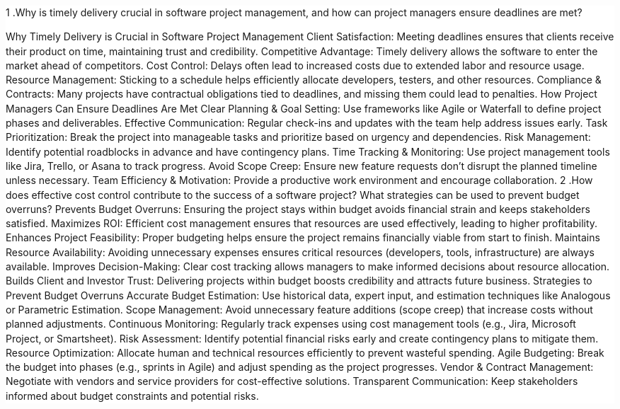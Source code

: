 1 .Why is timely delivery crucial in software project management, and how can project managers ensure deadlines are met?

Why Timely Delivery is Crucial in Software Project Management
Client Satisfaction: Meeting deadlines ensures that clients receive their product on time, maintaining trust and credibility.
Competitive Advantage: Timely delivery allows the software to enter the market ahead of competitors.
Cost Control: Delays often lead to increased costs due to extended labor and resource usage.
Resource Management: Sticking to a schedule helps efficiently allocate developers, testers, and other resources.
Compliance & Contracts: Many projects have contractual obligations tied to deadlines, and missing them could lead to penalties.
How Project Managers Can Ensure Deadlines Are Met
Clear Planning & Goal Setting: Use frameworks like Agile or Waterfall to define project phases and deliverables.
Effective Communication: Regular check-ins and updates with the team help address issues early.
Task Prioritization: Break the project into manageable tasks and prioritize based on urgency and dependencies.
Risk Management: Identify potential roadblocks in advance and have contingency plans.
Time Tracking & Monitoring: Use project management tools like Jira, Trello, or Asana to track progress.
Avoid Scope Creep: Ensure new feature requests don’t disrupt the planned timeline unless necessary.
Team Efficiency & Motivation: Provide a productive work environment and encourage collaboration.
2 .How does effective cost control contribute to the success of a software project? What strategies can be used to prevent budget overruns?
Prevents Budget Overruns: Ensuring the project stays within budget avoids financial strain and keeps stakeholders satisfied.
Maximizes ROI: Efficient cost management ensures that resources are used effectively, leading to higher profitability.
Enhances Project Feasibility: Proper budgeting helps ensure the project remains financially viable from start to finish.
Maintains Resource Availability: Avoiding unnecessary expenses ensures critical resources (developers, tools, infrastructure) are always available.
Improves Decision-Making: Clear cost tracking allows managers to make informed decisions about resource allocation.
Builds Client and Investor Trust: Delivering projects within budget boosts credibility and attracts future business.
Strategies to Prevent Budget Overruns
Accurate Budget Estimation: Use historical data, expert input, and estimation techniques like Analogous or Parametric Estimation.
Scope Management: Avoid unnecessary feature additions (scope creep) that increase costs without planned adjustments.
Continuous Monitoring: Regularly track expenses using cost management tools (e.g., Jira, Microsoft Project, or Smartsheet).
Risk Assessment: Identify potential financial risks early and create contingency plans to mitigate them.
Resource Optimization: Allocate human and technical resources efficiently to prevent wasteful spending.
Agile Budgeting: Break the budget into phases (e.g., sprints in Agile) and adjust spending as the project progresses.
Vendor & Contract Management: Negotiate with vendors and service providers for cost-effective solutions.
Transparent Communication: Keep stakeholders informed about budget constraints and potential risks.
